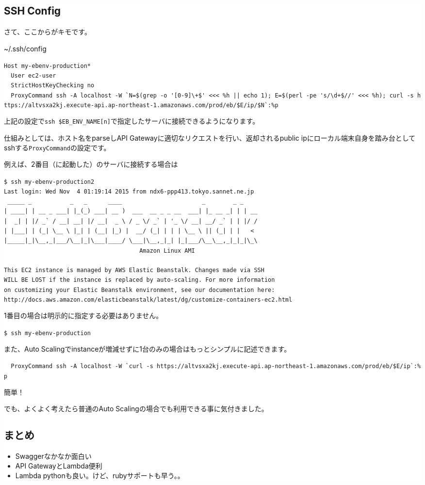 ## SSH Config ##

さて、ここからがキモです。

~/.ssh/config

```
Host my-ebenv-production*
  User ec2-user
  StrictHostKeyChecking no
  ProxyCommand ssh -A localhost -W `N=$(grep -o '[0-9]\+$' <<< %h || echo 1); E=$(perl -pe 's/\d+$//' <<< %h); curl -s https://altvsxa2kj.execute-api.ap-northeast-1.amazonaws.com/prod/eb/$E/ip/$N`:%p
```

上記の設定で`ssh $EB_ENV_NAME[n]`で指定したサーバに接続できるようになります。

仕組みとしては、ホスト名をparseしAPI Gatewayに適切なリクエストを行い、返却されるpublic ipにローカル端末自身を踏み台としてsshする`ProxyCommand`の設定です。


例えば、2番目（に起動した）のサーバに接続する場合は

```
$ ssh my-ebenv-production2
Last login: Wed Nov  4 01:19:14 2015 from ndx6-ppp413.tokyo.sannet.ne.jp
 _____ _           _   _      ____                       _        _ _
| ____| | __ _ ___| |_(_) ___| __ )  ___  __ _ _ __  ___| |_ __ _| | | __
|  _| | |/ _` / __| __| |/ __|  _ \ / _ \/ _` | '_ \/ __| __/ _` | | |/ /
| |___| | (_| \__ \ |_| | (__| |_) |  __/ (_| | | | \__ \ || (_| | |   <
|_____|_|\__,_|___/\__|_|\___|____/ \___|\__,_|_| |_|___/\__\__,_|_|_|\_\
                                       Amazon Linux AMI

This EC2 instance is managed by AWS Elastic Beanstalk. Changes made via SSH 
WILL BE LOST if the instance is replaced by auto-scaling. For more information 
on customizing your Elastic Beanstalk environment, see our documentation here: 
http://docs.aws.amazon.com/elasticbeanstalk/latest/dg/customize-containers-ec2.html
```

1番目の場合は明示的に指定する必要はありません。

```
$ ssh my-ebenv-production
```

また、Auto Scalingでinstanceが増減せずに1台のみの場合はもっとシンプルに記述できます。

```
  ProxyCommand ssh -A localhost -W `curl -s https://altvsxa2kj.execute-api.ap-northeast-1.amazonaws.com/prod/eb/$E/ip`:%p
```

簡単！

でも、よくよく考えたら普通のAuto Scalingの場合でも利用できる事に気付きました。

## まとめ ##

- Swaggerなかなか面白い
- API GatewayとLambda便利
- Lambda pythonも良い。けど、rubyサポートも早う。。
